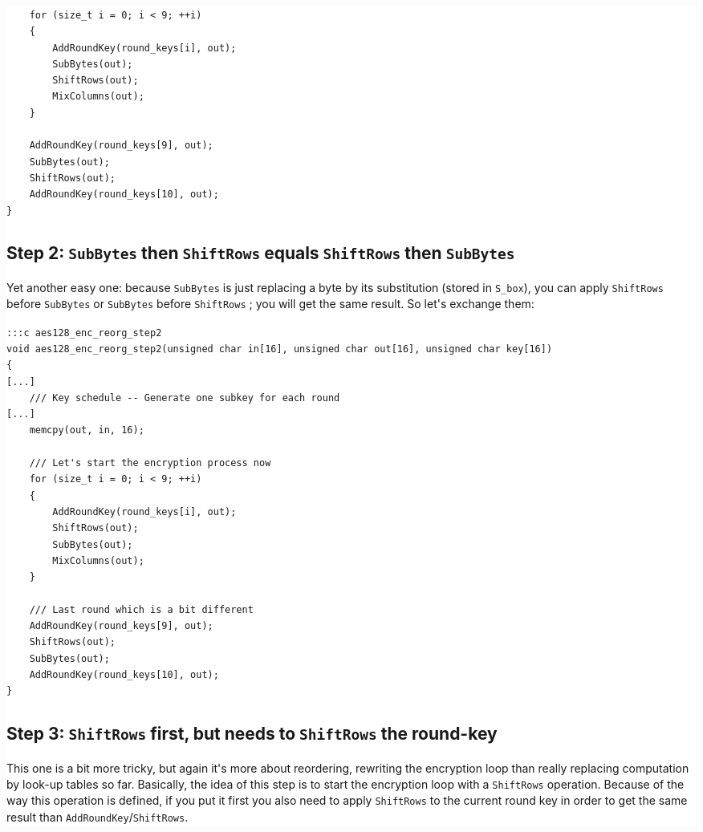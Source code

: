         for (size_t i = 0; i < 9; ++i)
        {
            AddRoundKey(round_keys[i], out);
            SubBytes(out);
            ShiftRows(out);
            MixColumns(out);
        }
    
        AddRoundKey(round_keys[9], out);
        SubBytes(out);
        ShiftRows(out);
        AddRoundKey(round_keys[10], out);
    }

## Step 2: `SubBytes` then `ShiftRows` equals `ShiftRows` then `SubBytes`
Yet another easy one: because `SubBytes` is just replacing a byte by its substitution (stored in `S_box`), you can apply `ShiftRows` before `SubBytes` or `SubBytes` before `ShiftRows` ; you will get the same result. So let's exchange them:

    :::c aes128_enc_reorg_step2
    void aes128_enc_reorg_step2(unsigned char in[16], unsigned char out[16], unsigned char key[16])
    {
    [...]
        /// Key schedule -- Generate one subkey for each round
    [...]
        memcpy(out, in, 16);
    
        /// Let's start the encryption process now
        for (size_t i = 0; i < 9; ++i)
        {
            AddRoundKey(round_keys[i], out);
            ShiftRows(out);
            SubBytes(out);
            MixColumns(out);
        }
    
        /// Last round which is a bit different
        AddRoundKey(round_keys[9], out);
        ShiftRows(out);
        SubBytes(out);
        AddRoundKey(round_keys[10], out);
    }

## Step 3: `ShiftRows` first, but needs to `ShiftRows` the round-key
This one is a bit more tricky, but again it's more about reordering, rewriting the encryption loop than really replacing computation by look-up tables so far. Basically, the idea of this step is to start the encryption loop with a `ShiftRows` operation. Because of the way this operation is defined, if you put it first you also need to apply `ShiftRows` to the current round key in order to get the same result than `AddRoundKey`/`ShiftRows`.
